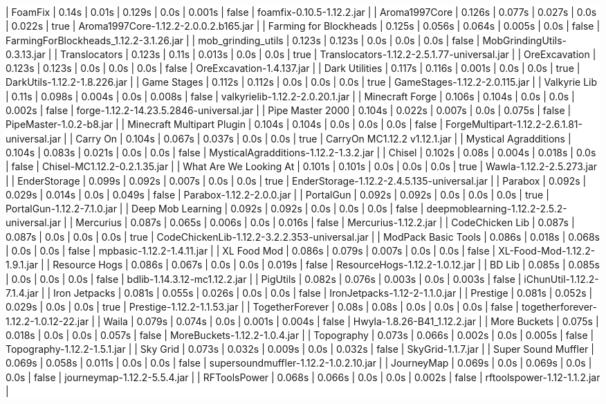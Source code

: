 | FoamFix                         | 0.14s      | 0.01s    | 0.129s | 0.0s   | 0.001s    | false           | foamfix-0.10.5-1.12.2.jar                       |
| Aroma1997Core                   | 0.126s     | 0.077s   | 0.027s | 0.0s   | 0.022s    | true            | Aroma1997Core-1.12.2-2.0.0.2.b165.jar           |
| Farming for Blockheads          | 0.125s     | 0.056s   | 0.064s | 0.005s | 0.0s      | false           | FarmingForBlockheads_1.12.2-3.1.26.jar          |
| mob_grinding_utils              | 0.123s     | 0.123s   | 0.0s   | 0.0s   | 0.0s      | false           | MobGrindingUtils-0.3.13.jar                     |
| Translocators                   | 0.123s     | 0.11s    | 0.013s | 0.0s   | 0.0s      | true            | Translocators-1.12.2-2.5.1.77-universal.jar     |
| OreExcavation                   | 0.123s     | 0.123s   | 0.0s   | 0.0s   | 0.0s      | false           | OreExcavation-1.4.137.jar                       |
| Dark Utilities                  | 0.117s     | 0.116s   | 0.001s | 0.0s   | 0.0s      | true            | DarkUtils-1.12.2-1.8.226.jar                    |
| Game Stages                     | 0.112s     | 0.112s   | 0.0s   | 0.0s   | 0.0s      | true            | GameStages-1.12.2-2.0.115.jar                   |
| Valkyrie Lib                    | 0.11s      | 0.098s   | 0.004s | 0.0s   | 0.008s    | false           | valkyrielib-1.12.2-2.0.20.1.jar                 |
| Minecraft Forge                 | 0.106s     | 0.104s   | 0.0s   | 0.0s   | 0.002s    | false           | forge-1.12.2-14.23.5.2846-universal.jar         |
| Pipe Master 2000                | 0.104s     | 0.022s   | 0.007s | 0.0s   | 0.075s    | false           | PipeMaster-1.0.2-b8.jar                         |
| Minecraft Multipart Plugin      | 0.104s     | 0.104s   | 0.0s   | 0.0s   | 0.0s      | false           | ForgeMultipart-1.12.2-2.6.1.81-universal.jar    |
| Carry On                        | 0.104s     | 0.067s   | 0.037s | 0.0s   | 0.0s      | true            | CarryOn MC1.12.2 v1.12.1.jar                    |
| Mystical Agradditions           | 0.104s     | 0.083s   | 0.021s | 0.0s   | 0.0s      | false           | MysticalAgradditions-1.12.2-1.3.2.jar           |
| Chisel                          | 0.102s     | 0.08s    | 0.004s | 0.018s | 0.0s      | false           | Chisel-MC1.12.2-0.2.1.35.jar                    |
| What Are We Looking At          | 0.101s     | 0.101s   | 0.0s   | 0.0s   | 0.0s      | true            | Wawla-1.12.2-2.5.273.jar                        |
| EnderStorage                    | 0.099s     | 0.092s   | 0.007s | 0.0s   | 0.0s      | true            | EnderStorage-1.12.2-2.4.5.135-universal.jar     |
| Parabox                         | 0.092s     | 0.029s   | 0.014s | 0.0s   | 0.049s    | false           | Parabox-1.12.2-2.0.0.jar                        |
| PortalGun                       | 0.092s     | 0.092s   | 0.0s   | 0.0s   | 0.0s      | true            | PortalGun-1.12.2-7.1.0.jar                      |
| Deep Mob Learning               | 0.092s     | 0.092s   | 0.0s   | 0.0s   | 0.0s      | false           | deepmoblearning-1.12.2-2.5.2-universal.jar      |
| Mercurius                       | 0.087s     | 0.065s   | 0.006s | 0.0s   | 0.016s    | false           | Mercurius-1.12.2.jar                            |
| CodeChicken Lib                 | 0.087s     | 0.087s   | 0.0s   | 0.0s   | 0.0s      | true            | CodeChickenLib-1.12.2-3.2.2.353-universal.jar   |
| ModPack Basic Tools             | 0.086s     | 0.018s   | 0.068s | 0.0s   | 0.0s      | false           | mpbasic-1.12.2-1.4.11.jar                       |
| XL Food Mod                     | 0.086s     | 0.079s   | 0.007s | 0.0s   | 0.0s      | false           | XL-Food-Mod-1.12.2-1.9.1.jar                    |
| Resource Hogs                   | 0.086s     | 0.067s   | 0.0s   | 0.0s   | 0.019s    | false           | ResourceHogs-1.12.2-1.0.12.jar                  |
| BD Lib                          | 0.085s     | 0.085s   | 0.0s   | 0.0s   | 0.0s      | false           | bdlib-1.14.3.12-mc1.12.2.jar                    |
| PigUtils                        | 0.082s     | 0.076s   | 0.003s | 0.0s   | 0.003s    | false           | iChunUtil-1.12.2-7.1.4.jar                      |
| Iron Jetpacks                   | 0.081s     | 0.055s   | 0.026s | 0.0s   | 0.0s      | false           | IronJetpacks-1.12-2-1.1.0.jar                   |
| Prestige                        | 0.081s     | 0.052s   | 0.029s | 0.0s   | 0.0s      | true            | Prestige-1.12.2-1.1.53.jar                      |
| TogetherForever                 | 0.08s      | 0.08s    | 0.0s   | 0.0s   | 0.0s      | false           | togetherforever-1.12.2-1.0.12-22.jar            |
| Waila                           | 0.079s     | 0.074s   | 0.0s   | 0.001s | 0.004s    | false           | Hwyla-1.8.26-B41_1.12.2.jar                     |
| More Buckets                    | 0.075s     | 0.018s   | 0.0s   | 0.0s   | 0.057s    | false           | MoreBuckets-1.12.2-1.0.4.jar                    |
| Topography                      | 0.073s     | 0.066s   | 0.002s | 0.0s   | 0.005s    | false           | Topography-1.12.2-1.5.1.jar                     |
| Sky Grid                        | 0.073s     | 0.032s   | 0.009s | 0.0s   | 0.032s    | false           | SkyGrid-1.1.7.jar                               |
| Super Sound Muffler             | 0.069s     | 0.058s   | 0.011s | 0.0s   | 0.0s      | false           | supersoundmuffler-1.12.2-1.0.2.10.jar           |
| JourneyMap                      | 0.069s     | 0.0s     | 0.069s | 0.0s   | 0.0s      | false           | journeymap-1.12.2-5.5.4.jar                     |
| RFToolsPower                    | 0.068s     | 0.066s   | 0.0s   | 0.0s   | 0.002s    | false           | rftoolspower-1.12-1.1.2.jar                     |